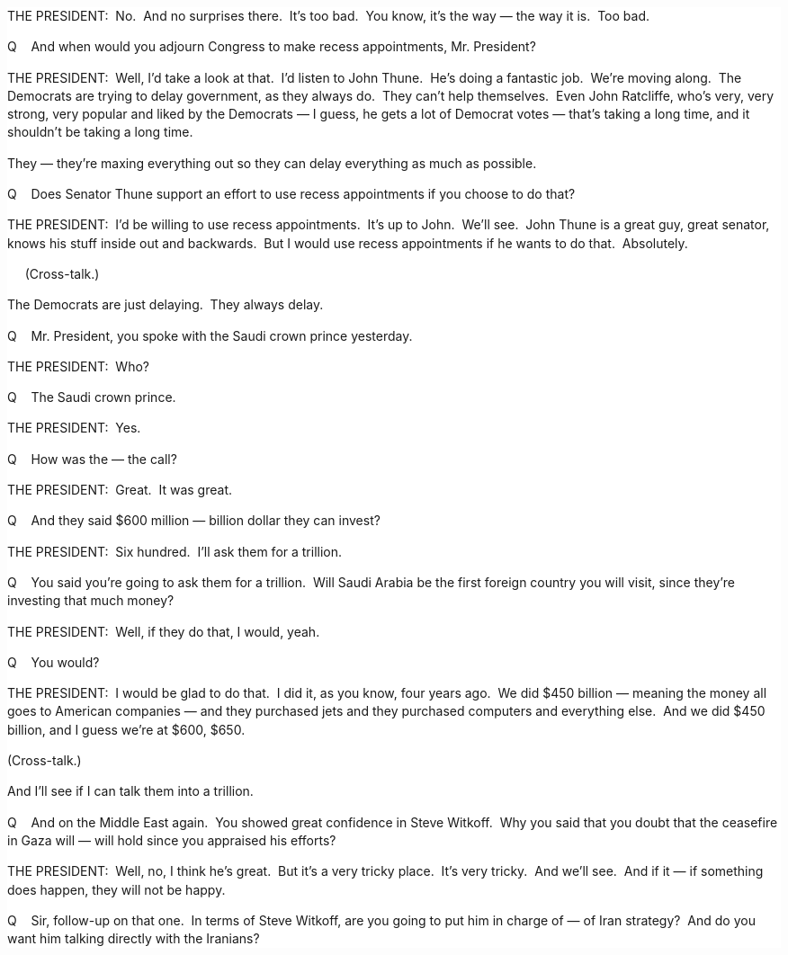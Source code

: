 THE PRESIDENT:  No.  And no surprises there.  It’s too bad.  You know, it’s the way — the way it is.  Too bad. 

Q    And when would you adjourn Congress to make recess appointments, Mr. President?

THE PRESIDENT:  Well, I’d take a look at that.  I’d listen to John Thune.  He’s doing a fantastic job.  We’re moving along.  The Democrats are trying to delay government, as they always do.  They can’t help themselves.  Even John Ratcliffe, who’s very, very strong, very popular and liked by the Democrats — I guess, he gets a lot of Democrat votes — that’s taking a long time, and it shouldn’t be taking a long time. 

They — they’re maxing everything out so they can delay everything as much as possible.

Q    Does Senator Thune support an effort to use recess appointments if you choose to do that?

THE PRESIDENT:  I’d be willing to use recess appointments.  It’s up to John.  We’ll see.  John Thune is a great guy, great senator, knows his stuff inside out and backwards.  But I would use recess appointments if he wants to do that.  Absolutely.

     (Cross-talk.)

The Democrats are just delaying.  They always delay.

Q    Mr. President, you spoke with the Saudi crown prince yesterday.

THE PRESIDENT:  Who?

Q    The Saudi crown prince.

THE PRESIDENT:  Yes.

Q    How was the — the call?

THE PRESIDENT:  Great.  It was great.

Q    And they said $600 million — billion dollar they can invest?

THE PRESIDENT:  Six hundred.  I’ll ask them for a trillion. 

Q    You said you’re going to ask them for a trillion.  Will Saudi Arabia be the first foreign country you will visit, since they’re investing that much money?

THE PRESIDENT:  Well, if they do that, I would, yeah.

Q    You would?

THE PRESIDENT:  I would be glad to do that.  I did it, as you know, four years ago.  We did $450 billion — meaning the money all goes to American companies — and they purchased jets and they purchased computers and everything else.  And we did $450 billion, and I guess we’re at $600, $650.

(Cross-talk.)

And I’ll see if I can talk them into a trillion.

Q    And on the Middle East again.  You showed great confidence in Steve Witkoff.  Why you said that you doubt that the ceasefire in Gaza will — will hold since you appraised his efforts?

THE PRESIDENT:  Well, no, I think he’s great.  But it’s a very tricky place.  It’s very tricky.  And we’ll see.  And if it — if something does happen, they will not be happy. 

Q    Sir, follow-up on that one.  In terms of Steve Witkoff, are you going to put him in charge of — of Iran strategy?  And do you want him talking directly with the Iranians?
